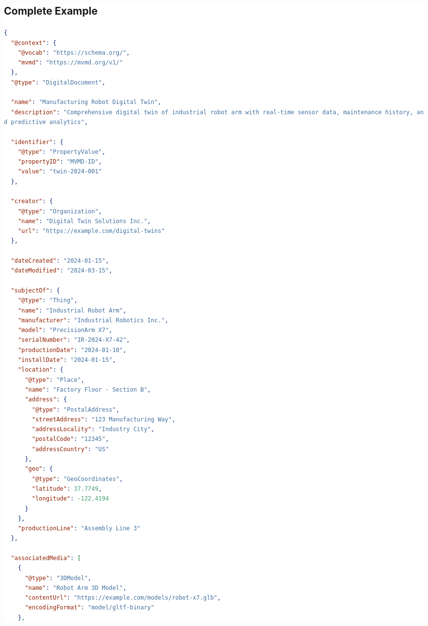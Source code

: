 ## Complete Example

```json
{
  "@context": {
    "@vocab": "https://schema.org/",
    "mvmd": "https://mvmd.org/v1/"
  },
  "@type": "DigitalDocument",
  
  "name": "Manufacturing Robot Digital Twin",
  "description": "Comprehensive digital twin of industrial robot arm with real-time sensor data, maintenance history, and predictive analytics",
  
  "identifier": {
    "@type": "PropertyValue",
    "propertyID": "MVMD-ID",
    "value": "twin-2024-001"
  },
  
  "creator": {
    "@type": "Organization",
    "name": "Digital Twin Solutions Inc.",
    "url": "https://example.com/digital-twins"
  },
  
  "dateCreated": "2024-01-15",
  "dateModified": "2024-03-15",
  
  "subjectOf": {
    "@type": "Thing",
    "name": "Industrial Robot Arm",
    "manufacturer": "Industrial Robotics Inc.",
    "model": "PrecisionArm X7",
    "serialNumber": "IR-2024-X7-42",
    "productionDate": "2024-01-10",
    "installDate": "2024-01-15",
    "location": {
      "@type": "Place",
      "name": "Factory Floor - Section B",
      "address": {
        "@type": "PostalAddress",
        "streetAddress": "123 Manufacturing Way",
        "addressLocality": "Industry City",
        "postalCode": "12345",
        "addressCountry": "US"
      },
      "geo": {
        "@type": "GeoCoordinates",
        "latitude": 37.7749,
        "longitude": -122.4194
      }
    },
    "productionLine": "Assembly Line 3"
  },
  
  "associatedMedia": [
    {
      "@type": "3DModel",
      "name": "Robot Arm 3D Model",
      "contentUrl": "https://example.com/models/robot-x7.glb",
      "encodingFormat": "model/gltf-binary"
    },
```